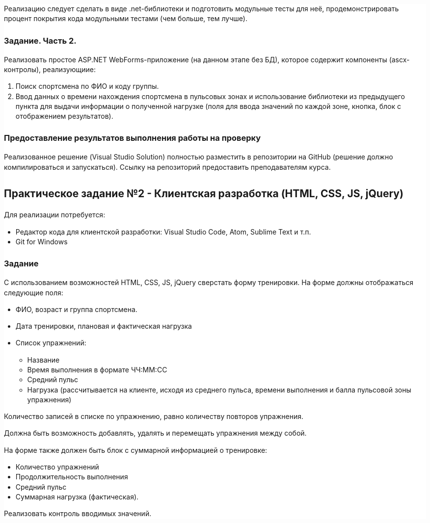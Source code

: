 Реализацию следует сделать в виде .net-библиотеки и подготовить модульные тесты для неё, продемонстрировать процент покрытия кода модульными тестами (чем больше, тем лучше).


### Задание. Часть 2.

Реализовать простое ASP.NET WebForms-приложение (на данном этапе без БД), которое содержит компоненты (ascx-контролы), реализующиие:

1. Поиск спортсмена по ФИО и коду группы.
2. Ввод данных о времени нахождения спортсмена в пульсовых зонах и использование библиотеки из предыдущего пункта для выдачи информации о полученной нагрузке (поля для ввода значений по каждой зоне, кнопка, блок с отображением результатов).

### Предоставление результатов выполнения работы на проверку

Реализованное решение (Visual Studio Solution) полностью разместить в репозитории на GitHub (решение должно компилироваться и запускаться). Ссылку на репозиторий предоставить преподавателям курса.

## Практическое задание №2 - Клиентская разработка (HTML, CSS, JS, jQuery)

Для реализации потребуется:

* Редактор кода для клиентской разработки: Visual Studio Code, Atom, Sublime Text и т.п.
* Git for Windows

### Задание

С использованием возможностей HTML, CSS, JS, jQuery сверстать форму тренировки. На форме должны отображаться следующие поля:

* ФИО, возраст и группа спортсмена.
* Дата тренировки, плановая и фактическая нагрузка
* Список упражнений:

    * Название
    * Время выполнения в формате ЧЧ:ММ:СС
    * Средний пульс
    * Нагрузка (рассчитывается на клиенте, исходя из среднего пульса, времени выполнения и балла пульсовой зоны упражнения)
    
Количество записей в списке по упражнению, равно количеству повторов упражнения.

Должна быть возможность добавлять, удалять и перемещать упражнения между собой.

На форме также должен быть блок с суммарной информацией о тренировке:

* Количество упражнений
* Продолжительность выполнения
* Средний пульс
* Суммарная нагрузка (фактическая).

Реализовать контроль вводимых значений.
